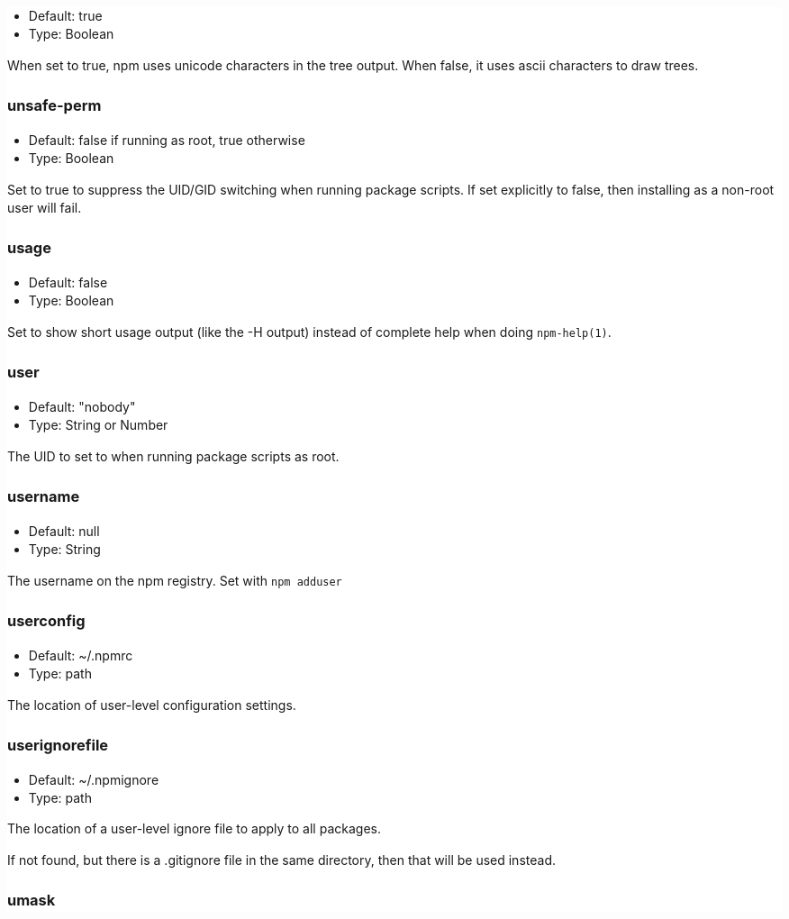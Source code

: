 * Default: true
* Type: Boolean

When set to true, npm uses unicode characters in the tree output.  When
false, it uses ascii characters to draw trees.

### unsafe-perm

* Default: false if running as root, true otherwise
* Type: Boolean

Set to true to suppress the UID/GID switching when running package
scripts.  If set explicitly to false, then installing as a non-root user
will fail.

### usage

* Default: false
* Type: Boolean

Set to show short usage output (like the -H output)
instead of complete help when doing `npm-help(1)`.

### user

* Default: "nobody"
* Type: String or Number

The UID to set to when running package scripts as root.

### username

* Default: null
* Type: String

The username on the npm registry.  Set with `npm adduser`

### userconfig

* Default: ~/.npmrc
* Type: path

The location of user-level configuration settings.

### userignorefile

* Default: ~/.npmignore
* Type: path

The location of a user-level ignore file to apply to all packages.

If not found, but there is a .gitignore file in the same directory, then
that will be used instead.

### umask
